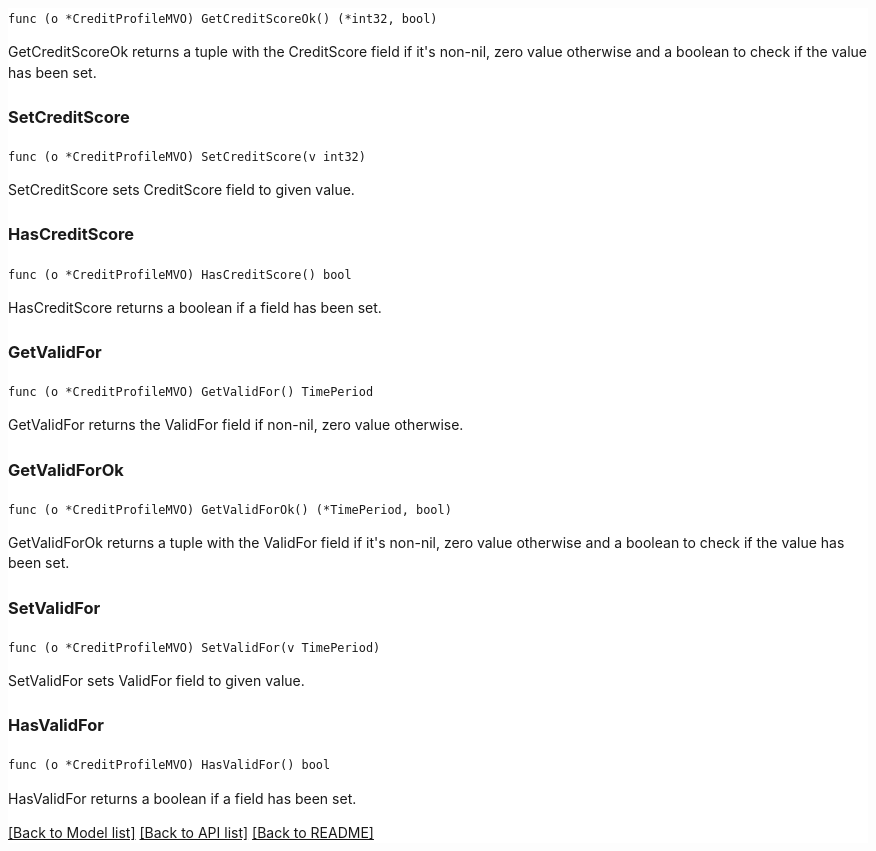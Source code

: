 `func (o *CreditProfileMVO) GetCreditScoreOk() (*int32, bool)`

GetCreditScoreOk returns a tuple with the CreditScore field if it's non-nil, zero value otherwise
and a boolean to check if the value has been set.

### SetCreditScore

`func (o *CreditProfileMVO) SetCreditScore(v int32)`

SetCreditScore sets CreditScore field to given value.

### HasCreditScore

`func (o *CreditProfileMVO) HasCreditScore() bool`

HasCreditScore returns a boolean if a field has been set.

### GetValidFor

`func (o *CreditProfileMVO) GetValidFor() TimePeriod`

GetValidFor returns the ValidFor field if non-nil, zero value otherwise.

### GetValidForOk

`func (o *CreditProfileMVO) GetValidForOk() (*TimePeriod, bool)`

GetValidForOk returns a tuple with the ValidFor field if it's non-nil, zero value otherwise
and a boolean to check if the value has been set.

### SetValidFor

`func (o *CreditProfileMVO) SetValidFor(v TimePeriod)`

SetValidFor sets ValidFor field to given value.

### HasValidFor

`func (o *CreditProfileMVO) HasValidFor() bool`

HasValidFor returns a boolean if a field has been set.


[[Back to Model list]](../README.md#documentation-for-models) [[Back to API list]](../README.md#documentation-for-api-endpoints) [[Back to README]](../README.md)


